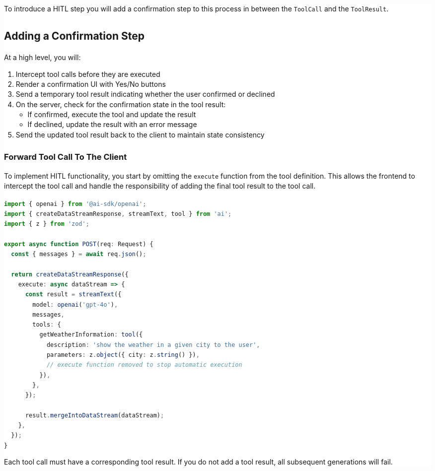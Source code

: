 To introduce a HITL step you will add a confirmation step to this process in between the `ToolCall` and the `ToolResult`.

## Adding a Confirmation Step

At a high level, you will:

1. Intercept tool calls before they are executed
2. Render a confirmation UI with Yes/No buttons
3. Send a temporary tool result indicating whether the user confirmed or declined
4. On the server, check for the confirmation state in the tool result:
   - If confirmed, execute the tool and update the result
   - If declined, update the result with an error message
5. Send the updated tool result back to the client to maintain state consistency

### Forward Tool Call To The Client

To implement HITL functionality, you start by omitting the `execute` function from the tool definition. This allows the frontend to intercept the tool call and handle the responsibility of adding the final tool result to the tool call.

```ts filename="api/chat/route.ts" highlight="17"
import { openai } from '@ai-sdk/openai';
import { createDataStreamResponse, streamText, tool } from 'ai';
import { z } from 'zod';

export async function POST(req: Request) {
  const { messages } = await req.json();

  return createDataStreamResponse({
    execute: async dataStream => {
      const result = streamText({
        model: openai('gpt-4o'),
        messages,
        tools: {
          getWeatherInformation: tool({
            description: 'show the weather in a given city to the user',
            parameters: z.object({ city: z.string() }),
            // execute function removed to stop automatic execution
          }),
        },
      });

      result.mergeIntoDataStream(dataStream);
    },
  });
}
```

<Note type="warning">
  Each tool call must have a corresponding tool result. If you do not add a tool
  result, all subsequent generations will fail.
</Note>
